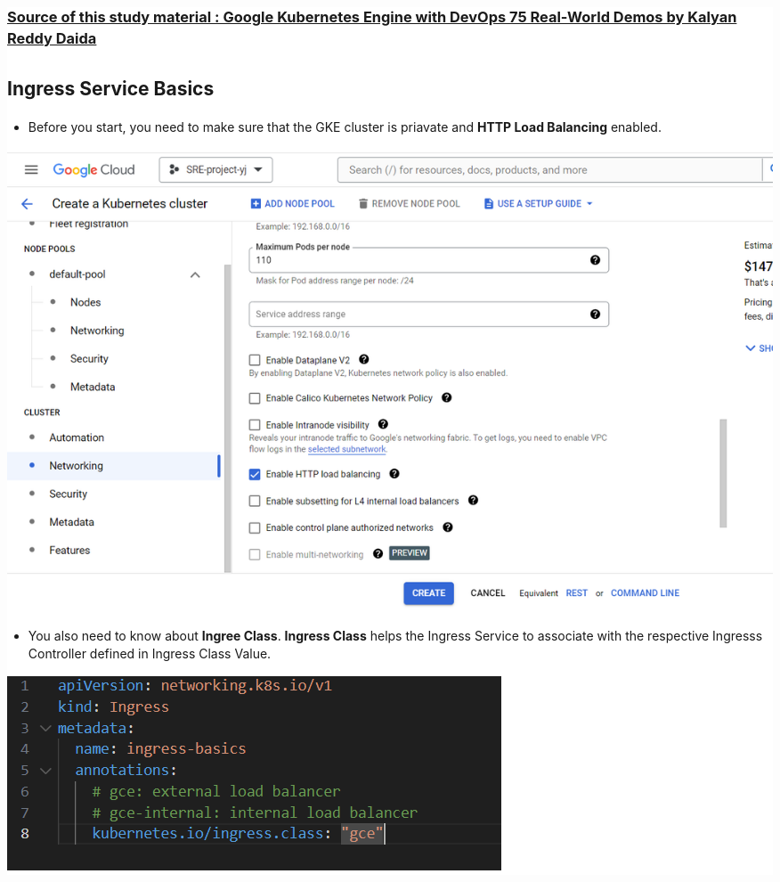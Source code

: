 ### [Source of this study material : Google Kubernetes Engine with DevOps 75 Real-World Demos by Kalyan Reddy Daida](https://www.udemy.com/course/gcp-google-kubernetes-engine-gke-with-devops/?couponCode=24T4FS22124)


## Ingress Service Basics

- Before you start, you need to make sure that the GKE cluster is priavate and **HTTP Load Balancing** enabled.


![http-load-balancing-enabled](/GCP_pictures/Study-logs/gke-ingress/http-load-balancing-enabled.PNG "HTTP Load Balancing enabled")


- You also need to know about **Ingree Class**. **Ingress Class** helps the Ingress Service to associate with the respective Ingresss Controller defined in Ingress Class Value.


![ingress-sample](/GCP_pictures/Study-logs/gke-ingress/ingress-sample.PNG "Ingress sample")
